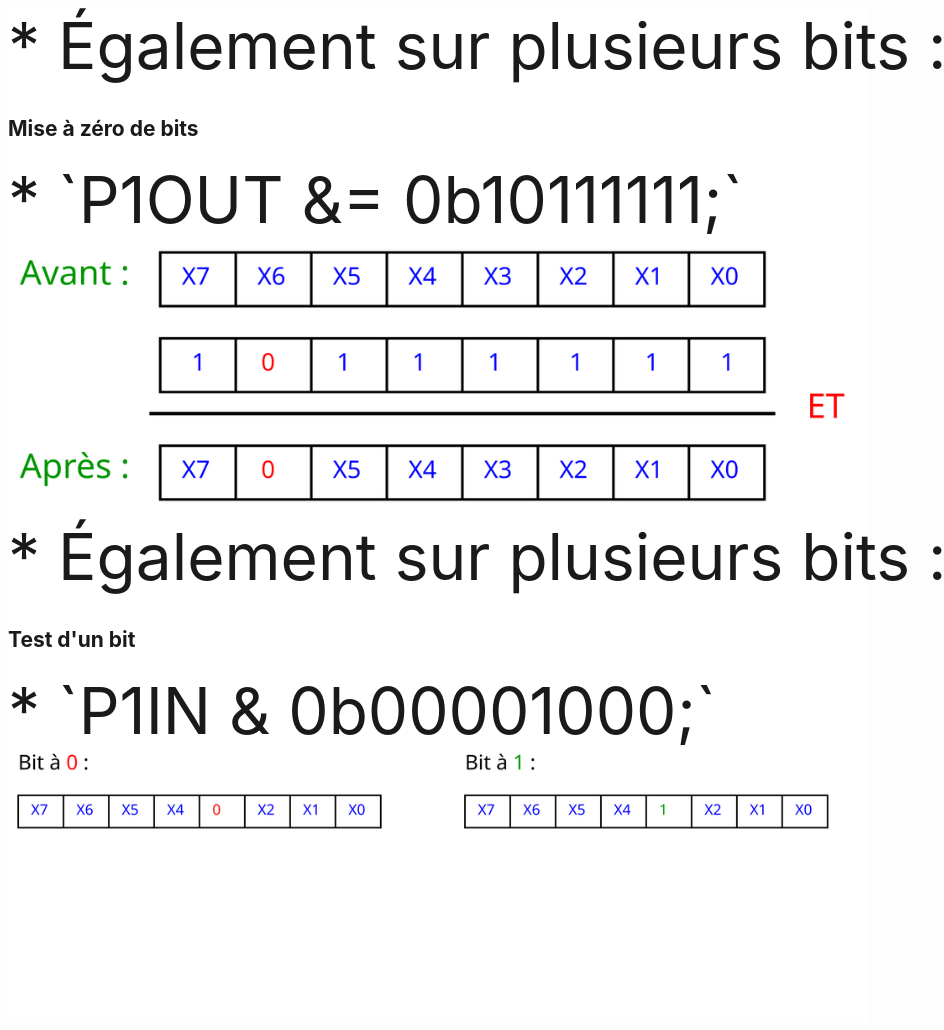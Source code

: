 <div style="top: 27cm; left: 7cm; font-size: 48pt; line-height: 1.2; width:58cm;">
* Également sur plusieurs bits : `P1OUT |= 0b01000001;`
</div>
</section>


<section>

<h1 class="en_tete">Mise à zéro de bits</h1>
<div style="top: 7cm; left: 7cm; font-size: 48pt; line-height: 1.2; width:58cm;">
* `P1OUT &= 0b10111111;`
</div>
<img src="./images/clear-bit.svg" style="top:11cm; left:7cm; width:40cm;">
<div style="top: 27cm; left: 7cm; font-size: 48pt; line-height: 1.2; width:58cm;">
* Également sur plusieurs bits : `P1OUT &= 0b10111101;`
</div>
</section>


<section>

<h1 class="en_tete">Test d'un bit</h1>
<div style="top: 7cm; left: 7cm; font-size: 48pt; line-height: 1.2; width:58cm;">
* `P1IN & 0b00001000;`
</div>
<img src="./images/test-bit-7.svg" style="top:10cm; left:7cm; width:50cm;">